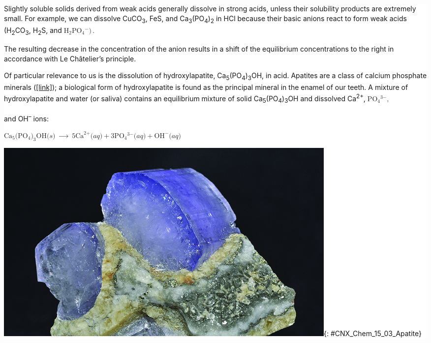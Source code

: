 Slightly soluble solids derived from weak acids generally dissolve in strong acids, unless their solubility products are extremely small. For example, we can dissolve CuCO<sub>3</sub>, FeS, and Ca<sub>3</sub>(PO<sub>4</sub>)<sub>2</sub> in HCl because their basic anions react to form weak acids (H<sub>2</sub>CO<sub>3</sub>, H<sub>2</sub>S, and <math xmlns="http://www.w3.org/1998/Math/MathML"><mrow><msub><mtext>H</mtext><mn>2</mn></msub><msub><mrow><mtext>PO</mtext></mrow><mn>4</mn></msub><msup><mrow /><mtext>−</mtext></msup><mo stretchy="false">)</mo><mo>.</mo></mrow></math>

 The resulting decrease in the concentration of the anion results in a shift of the equilibrium concentrations to the right in accordance with Le Châtelier’s principle.

Of particular relevance to us is the dissolution of hydroxylapatite, Ca<sub>5</sub>(PO<sub>4</sub>)<sub>3</sub>OH, in acid. Apatites are a class of calcium phosphate minerals ([\[link\]](#CNX_Chem_15_03_Apatite)); a biological form of hydroxylapatite is found as the principal mineral in the enamel of our teeth. A mixture of hydroxylapatite and water (or saliva) contains an equilibrium mixture of solid Ca<sub>5</sub>(PO<sub>4</sub>)<sub>3</sub>OH and dissolved Ca<sup>2+</sup>, <math xmlns="http://www.w3.org/1998/Math/MathML"><mrow><msub><mrow><mtext>PO</mtext></mrow><mn>4</mn></msub><msup><mrow /><mrow><mtext>3−</mtext></mrow></msup><mo>,</mo></mrow></math>

 and OH<sup>–</sup> ions:

<div data-type="equation" class="equation">
<math xmlns="http://www.w3.org/1998/Math/MathML"><mrow><msub><mtext>Ca</mtext><mtext>5</mtext></msub><mo stretchy="false">(</mo><msub><mrow><mtext>P</mtext><msub><mrow><mtext>O</mtext></mrow><mn>4</mn></msub><mo stretchy="false">)</mo></mrow><mn>3</mn></msub><mtext>OH</mtext><mo stretchy="false">(</mo><mi>s</mi><mo stretchy="false">)</mo><mspace width="0.2em" /><mo stretchy="false">⟶</mo><mspace width="0.2em" /><mn>5</mn><msup><mrow><mtext>Ca</mtext></mrow><mrow><mtext>2+</mtext></mrow></msup><mo stretchy="false">(</mo><mi>a</mi><mi>q</mi><mo stretchy="false">)</mo><mo>+</mo><mn>3</mn><msub><mrow><mtext>PO</mtext></mrow><mn>4</mn></msub><msup><mrow /><mrow><mtext>3−</mtext></mrow></msup><mo stretchy="false">(</mo><mi>a</mi><mi>q</mi><mo stretchy="false">)</mo><mo>+</mo><msup><mrow><mtext>OH</mtext></mrow><mtext>−</mtext></msup><mo stretchy="false">(</mo><mi>a</mi><mi>q</mi><mo stretchy="false">)</mo></mrow></math>
</div>

 ![This figure includes an image of two large light blue apatite crystals in a mineral conglomerate that includes white, grey, and tan crystals. The blue apatite crystals have a dull, dusty, or powdered appearance.](../resources/CNX_Chem_15_03_Apatite.jpg "Crystal of the mineral hydroxylapatite, Ca5(PO4)3OH, is shown here. Pure apatite is white, but like many other minerals, this sample is colored because of the presence of impurities."){: #CNX_Chem_15_03_Apatite}


[1]: http://openstaxcollege.org/l/16acidicocean
[2]: http://openstaxcollege.org/l/16coralreef